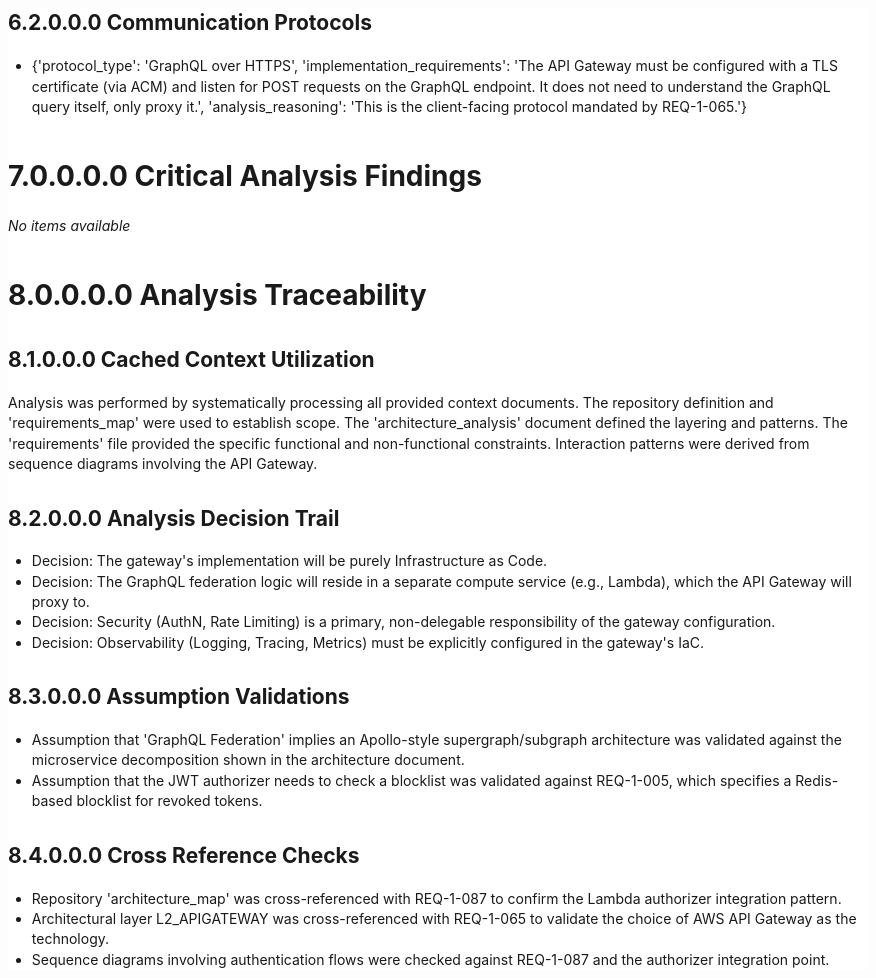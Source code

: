 ## 6.2.0.0.0 Communication Protocols

- {'protocol_type': 'GraphQL over HTTPS', 'implementation_requirements': 'The API Gateway must be configured with a TLS certificate (via ACM) and listen for POST requests on the GraphQL endpoint. It does not need to understand the GraphQL query itself, only proxy it.', 'analysis_reasoning': 'This is the client-facing protocol mandated by REQ-1-065.'}

# 7.0.0.0.0 Critical Analysis Findings

*No items available*

# 8.0.0.0.0 Analysis Traceability

## 8.1.0.0.0 Cached Context Utilization

Analysis was performed by systematically processing all provided context documents. The repository definition and 'requirements_map' were used to establish scope. The 'architecture_analysis' document defined the layering and patterns. The 'requirements' file provided the specific functional and non-functional constraints. Interaction patterns were derived from sequence diagrams involving the API Gateway.

## 8.2.0.0.0 Analysis Decision Trail

- Decision: The gateway's implementation will be purely Infrastructure as Code.
- Decision: The GraphQL federation logic will reside in a separate compute service (e.g., Lambda), which the API Gateway will proxy to.
- Decision: Security (AuthN, Rate Limiting) is a primary, non-delegable responsibility of the gateway configuration.
- Decision: Observability (Logging, Tracing, Metrics) must be explicitly configured in the gateway's IaC.

## 8.3.0.0.0 Assumption Validations

- Assumption that 'GraphQL Federation' implies an Apollo-style supergraph/subgraph architecture was validated against the microservice decomposition shown in the architecture document.
- Assumption that the JWT authorizer needs to check a blocklist was validated against REQ-1-005, which specifies a Redis-based blocklist for revoked tokens.

## 8.4.0.0.0 Cross Reference Checks

- Repository 'architecture_map' was cross-referenced with REQ-1-087 to confirm the Lambda authorizer integration pattern.
- Architectural layer L2_APIGATEWAY was cross-referenced with REQ-1-065 to validate the choice of AWS API Gateway as the technology.
- Sequence diagrams involving authentication flows were checked against REQ-1-087 and the authorizer integration point.

